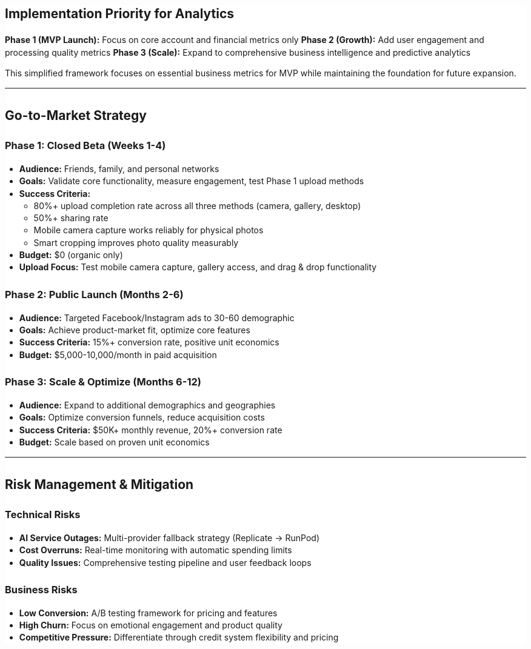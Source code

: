 ## Implementation Priority for Analytics
**Phase 1 (MVP Launch):** Focus on core account and financial metrics only
**Phase 2 (Growth):** Add user engagement and processing quality metrics
**Phase 3 (Scale):** Expand to comprehensive business intelligence and predictive analytics

This simplified framework focuses on essential business metrics for MVP while maintaining the foundation for future expansion.

---

## Go-to-Market Strategy

### Phase 1: Closed Beta (Weeks 1-4)
- **Audience:** Friends, family, and personal networks
- **Goals:** Validate core functionality, measure engagement, test Phase 1 upload methods
- **Success Criteria:** 
  - 80%+ upload completion rate across all three methods (camera, gallery, desktop)
  - 50%+ sharing rate
  - Mobile camera capture works reliably for physical photos
  - Smart cropping improves photo quality measurably
- **Budget:** $0 (organic only)
- **Upload Focus:** Test mobile camera capture, gallery access, and drag & drop functionality

### Phase 2: Public Launch (Months 2-6)  
- **Audience:** Targeted Facebook/Instagram ads to 30-60 demographic
- **Goals:** Achieve product-market fit, optimize core features
- **Success Criteria:** 15%+ conversion rate, positive unit economics
- **Budget:** $5,000-10,000/month in paid acquisition

### Phase 3: Scale & Optimize (Months 6-12)
- **Audience:** Expand to additional demographics and geographies
- **Goals:** Optimize conversion funnels, reduce acquisition costs
- **Success Criteria:** $50K+ monthly revenue, 20%+ conversion rate
- **Budget:** Scale based on proven unit economics

---

## Risk Management & Mitigation

### Technical Risks
- **AI Service Outages:** Multi-provider fallback strategy (Replicate → RunPod)
- **Cost Overruns:** Real-time monitoring with automatic spending limits
- **Quality Issues:** Comprehensive testing pipeline and user feedback loops

### Business Risks  
- **Low Conversion:** A/B testing framework for pricing and features
- **High Churn:** Focus on emotional engagement and product quality
- **Competitive Pressure:** Differentiate through credit system flexibility and pricing

